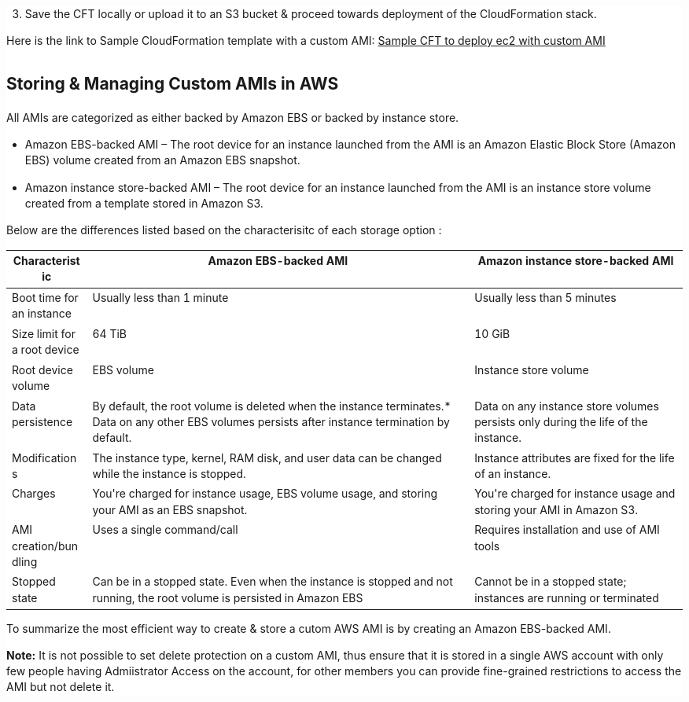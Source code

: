 3. Save the CFT locally or upload it to an S3 bucket & proceed towards deployment of the CloudFormation stack.

Here is the link to Sample CloudFormation template with a custom AMI: [Sample CFT to deploy ec2 with custom AMI](https://spektra-cft-templates.s3.amazonaws.com/sample_custom_ami_cft.json)


## Storing & Managing Custom AMIs in AWS

All AMIs are categorized as either backed by Amazon EBS or backed by instance store.

   * Amazon EBS-backed AMI – The root device for an instance launched from the AMI is an Amazon Elastic Block Store (Amazon EBS) volume created from an Amazon EBS snapshot.

  *  Amazon instance store-backed AMI – The root device for an instance launched from the AMI is an instance store volume created from a template stored in Amazon S3.

Below are the differences listed based on the characterisitc of each storage option :

| Characteristic | Amazon EBS-backed AMI  |  Amazon instance store-backed AMI |
|---|---|---|
| Boot time for an instance  | Usually less than 1 minute  | Usually less than 5 minutes  |
| Size limit for a root device  |  64 TiB |  10 GiB |
| Root device volume  | EBS volume  |  Instance store volume |
| Data persistence | By default, the root volume is deleted when the instance terminates.* Data on any other EBS volumes persists after instance termination by default. | Data on any instance store volumes persists only during the life of the instance.
| Modifications | The instance type, kernel, RAM disk, and user data can be changed while the instance is stopped. | Instance attributes are fixed for the life of an instance.
| Charges | You're charged for instance usage, EBS volume usage, and storing your AMI as an EBS snapshot. | You're charged for instance usage and storing your AMI in Amazon S3.
| AMI creation/bundling | Uses a single command/call | Requires installation and use of AMI tools
| Stopped state | Can be in a stopped state. Even when the instance is stopped and not running, the root volume is persisted in Amazon EBS | Cannot be in a stopped state; instances are running or terminated

To summarize the most efficient way to create & store a cutom AWS AMI is by creating an Amazon EBS-backed AMI.

**Note:** It is not possible to set delete protection on a custom AMI, thus ensure that it is stored in a single AWS account with only few people having Admiistrator Access on the account, for other members you can provide fine-grained restrictions to access the AMI but not delete it.

